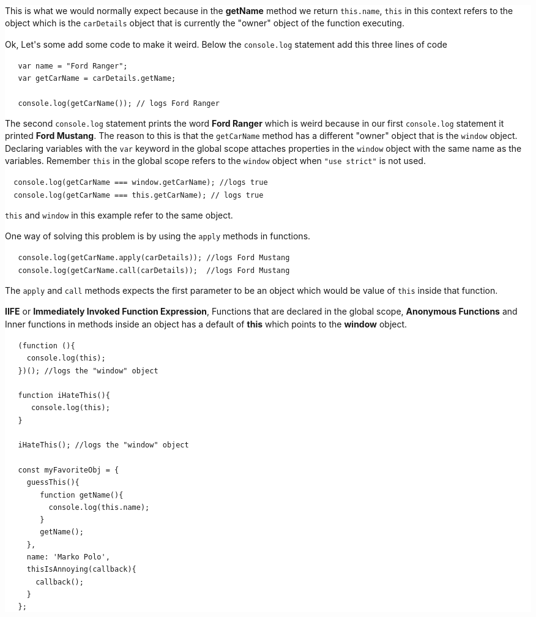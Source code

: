 This is what we would normally expect because in the  **getName**  method we return  `this.name`,  `this`  in this context refers to the object which is the  `carDetails`  object that is currently the "owner" object of the function executing.

Ok, Let's some add some code to make it weird. Below the  `console.log`  statement add this three lines of code  

```
   var name = "Ford Ranger";
   var getCarName = carDetails.getName;

   console.log(getCarName()); // logs Ford Ranger

```

The second  `console.log`  statement prints the word  **Ford Ranger**  which is weird because in our first  `console.log`  statement it printed  **Ford Mustang**. The reason to this is that the  `getCarName`  method has a different "owner" object that is the  `window`  object. Declaring variables with the  `var`  keyword in the global scope attaches properties in the  `window`  object with the same name as the variables. Remember  `this`  in the global scope refers to the  `window`  object when  `"use strict"`  is not used.  

```
  console.log(getCarName === window.getCarName); //logs true
  console.log(getCarName === this.getCarName); // logs true

```

`this`  and  `window`  in this example refer to the same object.

One way of solving this problem is by using the  `apply`  methods in functions.  

```
   console.log(getCarName.apply(carDetails)); //logs Ford Mustang
   console.log(getCarName.call(carDetails));  //logs Ford Mustang

```

The  `apply`  and  `call`  methods expects the first parameter to be an object which would be value of  `this`  inside that function.

**IIFE**  or  **Immediately Invoked Function Expression**, Functions that are declared in the global scope,  **Anonymous Functions**  and Inner functions in methods inside an object has a default of  **this**  which points to the  **window**  object.  

```
   (function (){
     console.log(this);
   })(); //logs the "window" object

   function iHateThis(){
      console.log(this);
   }

   iHateThis(); //logs the "window" object  

   const myFavoriteObj = {
     guessThis(){
        function getName(){
          console.log(this.name);
        }
        getName();
     },
     name: 'Marko Polo',
     thisIsAnnoying(callback){
       callback();
     }
   };

```
